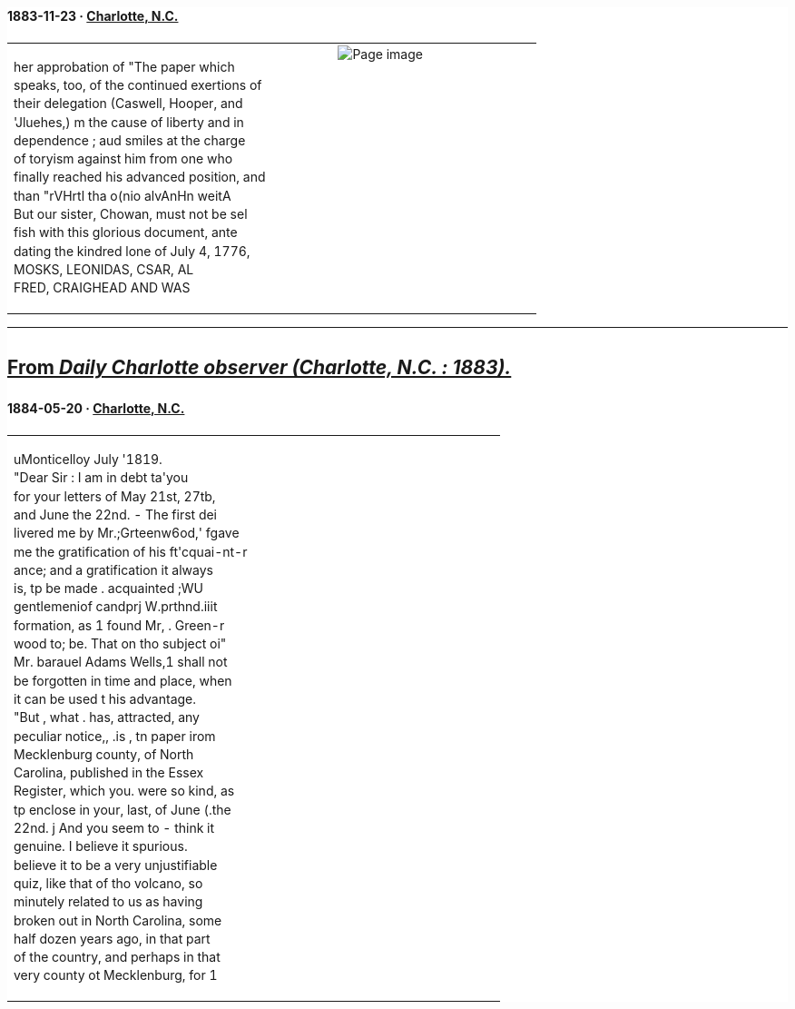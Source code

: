 #### 1883-11-23 &middot; [Charlotte, N.C.](http://dbpedia.org/resource/Charlotte%2C_North_Carolina)

<table style="width: 100%;"><tr><td style="width: 50%">

  
her approbation of &quot;The paper which  
speaks, too, of the continued exertions of  
their delegation (Caswell, Hooper, and  
&#x27;Jluehes,) m the cause of liberty and in  
dependence ; aud smiles at the charge  
of toryism against him from one who  
finally reached his advanced position, and  
than &quot;rVHrtl tha o(nio alvAnHn weitA  
But our sister, Chowan, must not be sel  
fish with this glorious document, ante  
dating the kindred lone of July 4, 1776,  
MOSKS, LEONIDAS, CSAR, AL­  
FRED, CRAIGHEAD AND WAS
</td><td style="width: 50%; max-height: 75%; margin: auto; display: block;">
<img alt="Page image" src="https://tile.loc.gov/image-services/iiif/service:ndnp:ncu:batch_ncu_dan_ver01:data:sn84020714:00296023012:1883112301:0637/pct:19.267873661953217,55.43043569774784,12.316638033566804,6.55651441801726/!600,600/0/default.jpg"/>
</td>
</tr></table>

---

## [From _Daily Charlotte observer (Charlotte, N.C. : 1883)._](https://newspapers.digitalnc.org/lccn/sn83045669/1884-05-20/ed-1/seq-1/)

#### 1884-05-20 &middot; [Charlotte, N.C.](http://dbpedia.org/resource/Charlotte%2C_North_Carolina)

<table style="width: 100%;"><tr><td style="width: 50%">

  
uMonticelloy July &#x27;1819.  
&quot;Dear Sir : I am in debt ta&#x27;you  
for your letters of May 21st, 27tb,  
and June the 22nd. - The first dei  
livered me by Mr.;Grteenw6od,&#x27; fgave  
me the gratification of his ft&#x27;cquai-nt-r  
ance; and a gratification it always  
is, tp be made . acquainted ;WU  
gentlemeniof candprj W.prthnd.iiit  
formation, as 1 found Mr, . Green-r  
wood to; be. That on tho subject oi&quot;  
Mr. barauel Adams Wells,1 shall not  
be forgotten in time and place, when  
it can be used t his advantage.  
&quot;But , what . has, attracted, any  
peculiar notice,, .is , tn paper irom  
Mecklenburg county, of North  
Carolina, published in the Essex  
Register, which you. were so kind, as  
tp enclose in your, last, of June (.the  
22nd. j And you seem to - think it  
genuine. I believe it spurious.  
believe it to be a very unjustifiable  
quiz, like that of tho volcano, so  
minutely related to us as having  
broken out in North Carolina, some  
half dozen years ago, in that part  
of the country, and perhaps in that  
very county ot Mecklenburg, for 1  